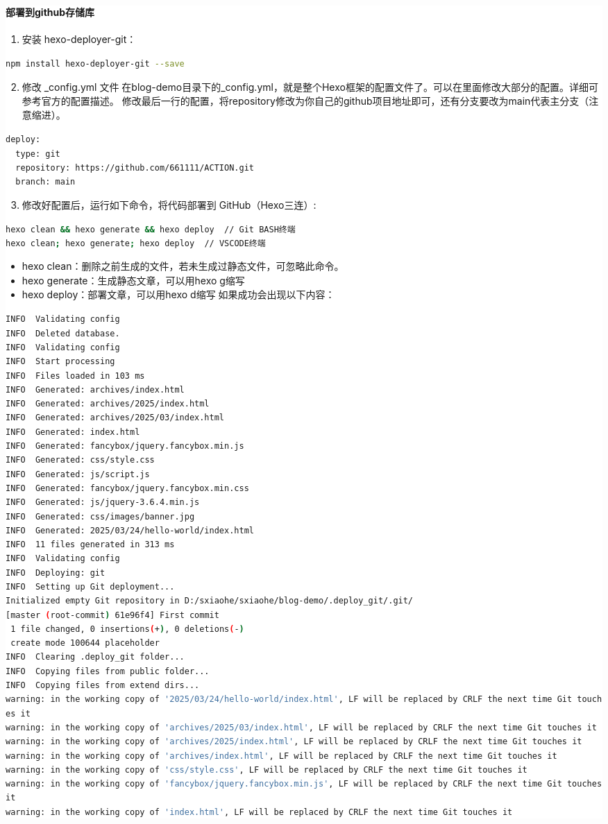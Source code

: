#### 部署到github存储库
1. 安装 hexo-deployer-git：
``` BASH
npm install hexo-deployer-git --save
```
2. 修改 _config.yml 文件
在blog-demo目录下的_config.yml，就是整个Hexo框架的配置文件了。可以在里面修改大部分的配置。详细可参考官方的配置描述。
修改最后一行的配置，将repository修改为你自己的github项目地址即可，还有分支要改为main代表主分支（注意缩进）。
``` YML
deploy:
  type: git
  repository: https://github.com/661111/ACTION.git
  branch: main
```
3. 修改好配置后，运行如下命令，将代码部署到 GitHub（Hexo三连）:
``` bash
hexo clean && hexo generate && hexo deploy  // Git BASH终端
hexo clean; hexo generate; hexo deploy  // VSCODE终端
```
- hexo clean：删除之前生成的文件，若未生成过静态文件，可忽略此命令。
- hexo generate：生成静态文章，可以用hexo g缩写
- hexo deploy：部署文章，可以用hexo d缩写
如果成功会出现以下内容：
``` BASH
INFO  Validating config
INFO  Deleted database.
INFO  Validating config
INFO  Start processing
INFO  Files loaded in 103 ms
INFO  Generated: archives/index.html
INFO  Generated: archives/2025/index.html
INFO  Generated: archives/2025/03/index.html
INFO  Generated: index.html
INFO  Generated: fancybox/jquery.fancybox.min.js
INFO  Generated: css/style.css
INFO  Generated: js/script.js
INFO  Generated: fancybox/jquery.fancybox.min.css
INFO  Generated: js/jquery-3.6.4.min.js
INFO  Generated: css/images/banner.jpg
INFO  Generated: 2025/03/24/hello-world/index.html
INFO  11 files generated in 313 ms
INFO  Validating config
INFO  Deploying: git
INFO  Setting up Git deployment...
Initialized empty Git repository in D:/sxiaohe/sxiaohe/blog-demo/.deploy_git/.git/
[master (root-commit) 61e96f4] First commit
 1 file changed, 0 insertions(+), 0 deletions(-)
 create mode 100644 placeholder
INFO  Clearing .deploy_git folder...
INFO  Copying files from public folder...
INFO  Copying files from extend dirs...
warning: in the working copy of '2025/03/24/hello-world/index.html', LF will be replaced by CRLF the next time Git touches it
warning: in the working copy of 'archives/2025/03/index.html', LF will be replaced by CRLF the next time Git touches it
warning: in the working copy of 'archives/2025/index.html', LF will be replaced by CRLF the next time Git touches it
warning: in the working copy of 'archives/index.html', LF will be replaced by CRLF the next time Git touches it
warning: in the working copy of 'css/style.css', LF will be replaced by CRLF the next time Git touches it
warning: in the working copy of 'fancybox/jquery.fancybox.min.js', LF will be replaced by CRLF the next time Git touches it
warning: in the working copy of 'index.html', LF will be replaced by CRLF the next time Git touches it
```